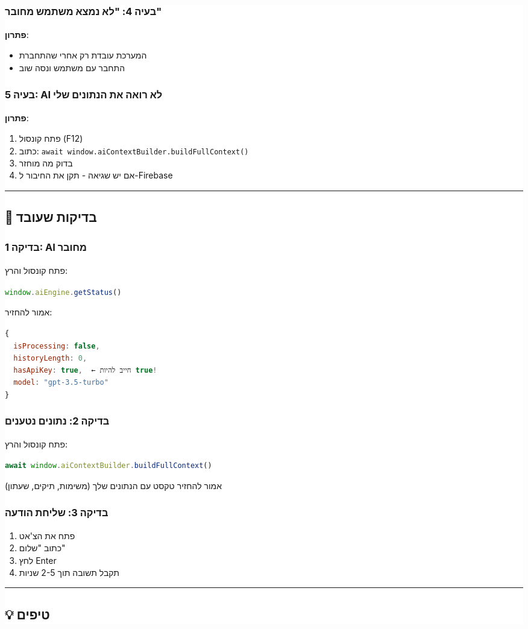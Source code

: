 ### בעיה 4: "לא נמצא משתמש מחובר"

**פתרון**:
- המערכת עובדת רק אחרי שהתחברת
- התחבר עם משתמש ונסה שוב

### בעיה 5: AI לא רואה את הנתונים שלי

**פתרון**:
1. פתח קונסול (F12)
2. כתוב: `await window.aiContextBuilder.buildFullContext()`
3. בדוק מה מוחזר
4. אם יש שגיאה - תקן את החיבור ל-Firebase

---

## 🎯 בדיקות שעובד

### בדיקה 1: AI מחובר
פתח קונסול והרץ:
```javascript
window.aiEngine.getStatus()
```

אמור להחזיר:
```javascript
{
  isProcessing: false,
  historyLength: 0,
  hasApiKey: true,  ← חייב להיות true!
  model: "gpt-3.5-turbo"
}
```

### בדיקה 2: נתונים נטענים
פתח קונסול והרץ:
```javascript
await window.aiContextBuilder.buildFullContext()
```

אמור להחזיר טקסט עם הנתונים שלך (משימות, תיקים, שעתון)

### בדיקה 3: שליחת הודעה
1. פתח את הצ'אט
2. כתוב "שלום"
3. לחץ Enter
4. תקבל תשובה תוך 2-5 שניות

---

## 💡 טיפים
